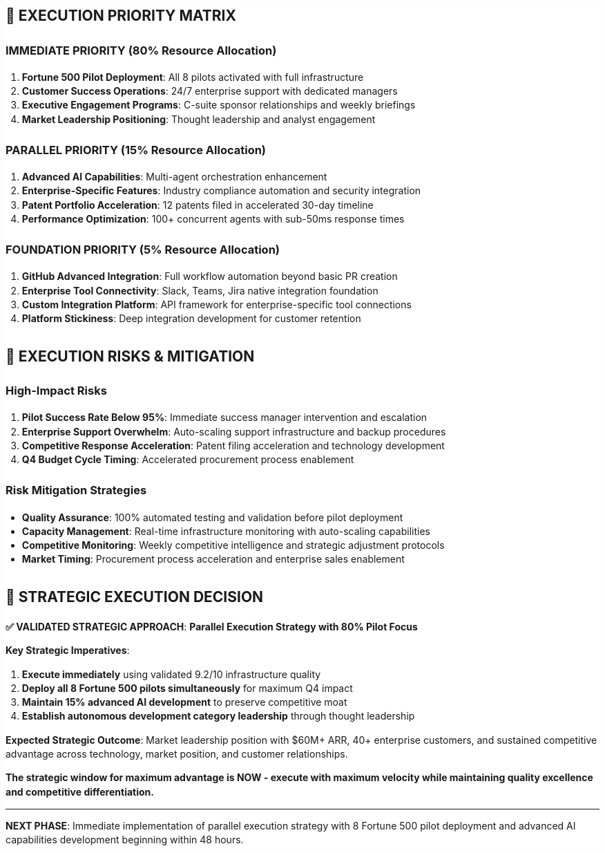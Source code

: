 ## 🎯 EXECUTION PRIORITY MATRIX

### **IMMEDIATE PRIORITY (80% Resource Allocation)**
1. **Fortune 500 Pilot Deployment**: All 8 pilots activated with full infrastructure
2. **Customer Success Operations**: 24/7 enterprise support with dedicated managers
3. **Executive Engagement Programs**: C-suite sponsor relationships and weekly briefings
4. **Market Leadership Positioning**: Thought leadership and analyst engagement

### **PARALLEL PRIORITY (15% Resource Allocation)**
1. **Advanced AI Capabilities**: Multi-agent orchestration enhancement
2. **Enterprise-Specific Features**: Industry compliance automation and security integration
3. **Patent Portfolio Acceleration**: 12 patents filed in accelerated 30-day timeline
4. **Performance Optimization**: 100+ concurrent agents with sub-50ms response times

### **FOUNDATION PRIORITY (5% Resource Allocation)**
1. **GitHub Advanced Integration**: Full workflow automation beyond basic PR creation
2. **Enterprise Tool Connectivity**: Slack, Teams, Jira native integration foundation
3. **Custom Integration Platform**: API framework for enterprise-specific tool connections
4. **Platform Stickiness**: Deep integration development for customer retention

## 🚨 EXECUTION RISKS & MITIGATION

### **High-Impact Risks**
1. **Pilot Success Rate Below 95%**: Immediate success manager intervention and escalation
2. **Enterprise Support Overwhelm**: Auto-scaling support infrastructure and backup procedures  
3. **Competitive Response Acceleration**: Patent filing acceleration and technology development
4. **Q4 Budget Cycle Timing**: Accelerated procurement process enablement

### **Risk Mitigation Strategies**
- **Quality Assurance**: 100% automated testing and validation before pilot deployment
- **Capacity Management**: Real-time infrastructure monitoring with auto-scaling capabilities
- **Competitive Monitoring**: Weekly competitive intelligence and strategic adjustment protocols
- **Market Timing**: Procurement process acceleration and enterprise sales enablement

## 🎉 STRATEGIC EXECUTION DECISION

**✅ VALIDATED STRATEGIC APPROACH**: **Parallel Execution Strategy with 80% Pilot Focus**

**Key Strategic Imperatives**:
1. **Execute immediately** using validated 9.2/10 infrastructure quality
2. **Deploy all 8 Fortune 500 pilots simultaneously** for maximum Q4 impact
3. **Maintain 15% advanced AI development** to preserve competitive moat
4. **Establish autonomous development category leadership** through thought leadership

**Expected Strategic Outcome**: Market leadership position with $60M+ ARR, 40+ enterprise customers, and sustained competitive advantage across technology, market position, and customer relationships.

**The strategic window for maximum advantage is NOW - execute with maximum velocity while maintaining quality excellence and competitive differentiation.**

---

**NEXT PHASE**: Immediate implementation of parallel execution strategy with 8 Fortune 500 pilot deployment and advanced AI capabilities development beginning within 48 hours.